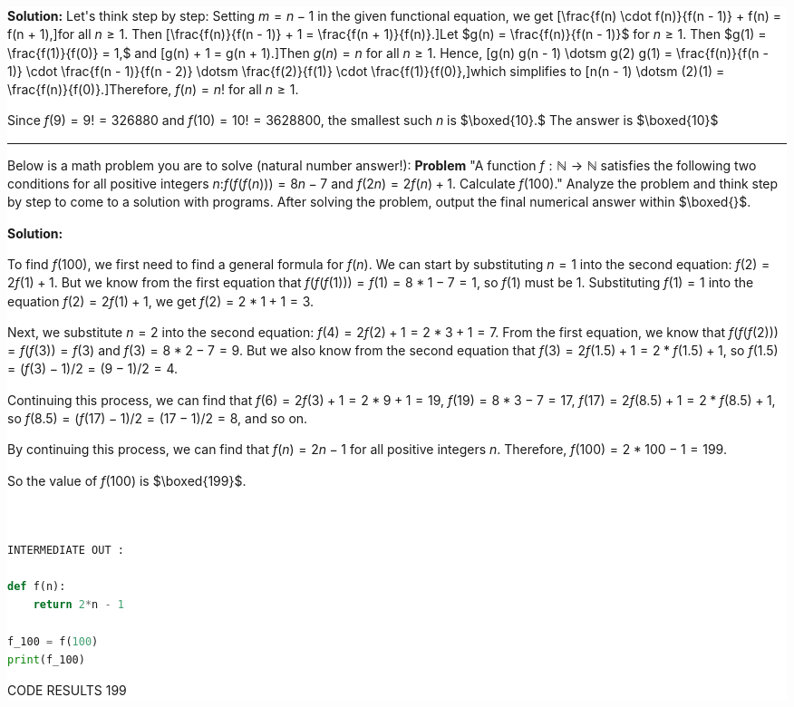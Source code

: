 **Solution:** 
Let's think step by step:
Setting $m = n - 1$ in the given functional equation, we get
\[\frac{f(n) \cdot f(n)}{f(n - 1)} + f(n) = f(n + 1),\]for all $n \ge 1.$  Then
\[\frac{f(n)}{f(n - 1)} + 1 = \frac{f(n + 1)}{f(n)}.\]Let $g(n) = \frac{f(n)}{f(n - 1)}$ for $n \ge 1.$  Then $g(1) = \frac{f(1)}{f(0)} = 1,$ and
\[g(n) + 1 = g(n + 1).\]Then $g(n) = n$ for all $n \ge 1.$  Hence,
\[g(n) g(n - 1) \dotsm g(2) g(1) = \frac{f(n)}{f(n - 1)} \cdot \frac{f(n - 1)}{f(n - 2)} \dotsm \frac{f(2)}{f(1)} \cdot \frac{f(1)}{f(0)},\]which simplifies to
\[n(n - 1) \dotsm (2)(1) = \frac{f(n)}{f(0)}.\]Therefore, $f(n) = n!$ for all $n \ge 1.$

Since $f(9) = 9! = 326880$ and $f(10) = 10! = 3628800,$ the smallest such $n$ is $\boxed{10}.$ The answer is $\boxed{10}$


---

Below is a math problem you are to solve (natural number answer!):
**Problem**
"A function $f: \mathbb N \to \mathbb N$ satisfies the following two conditions for all positive integers $n$:$f(f(f(n)))=8n-7$ and $f(2n)=2f(n)+1$. Calculate $f(100)$."
Analyze the problem and think step by step to come to a solution with programs. After solving the problem, output the final numerical answer within $\boxed{}$.

**Solution:**


To find $f(100)$, we first need to find a general formula for $f(n)$. We can start by substituting $n=1$ into the second equation: $f(2) = 2f(1) + 1$. But we know from the first equation that $f(f(f(1))) = f(1) = 8*1 - 7 = 1$, so $f(1)$ must be 1. Substituting $f(1) = 1$ into the equation $f(2) = 2f(1) + 1$, we get $f(2) = 2*1 + 1 = 3$.

Next, we substitute $n=2$ into the second equation: $f(4) = 2f(2) + 1 = 2*3 + 1 = 7$. From the first equation, we know that $f(f(f(2))) = f(f(3)) = f(3)$ and $f(3) = 8*2 - 7 = 9$. But we also know from the second equation that $f(3) = 2f(1.5) + 1 = 2*f(1.5) + 1$, so $f(1.5) = (f(3) - 1)/2 = (9 - 1)/2 = 4$.

Continuing this process, we can find that $f(6) = 2f(3) + 1 = 2*9 + 1 = 19$, $f(19) = 8*3 - 7 = 17$, $f(17) = 2f(8.5) + 1 = 2*f(8.5) + 1$, so $f(8.5) = (f(17) - 1)/2 = (17 - 1)/2 = 8$, and so on.

By continuing this process, we can find that $f(n) = 2n - 1$ for all positive integers $n$. Therefore, $f(100) = 2*100 - 1 = 199$.

So the value of $f(100)$ is $\boxed{199}$.
```python


INTERMEDIATE OUT :

def f(n):
    return 2*n - 1

f_100 = f(100)
print(f_100)
```

CODE RESULTS 199
